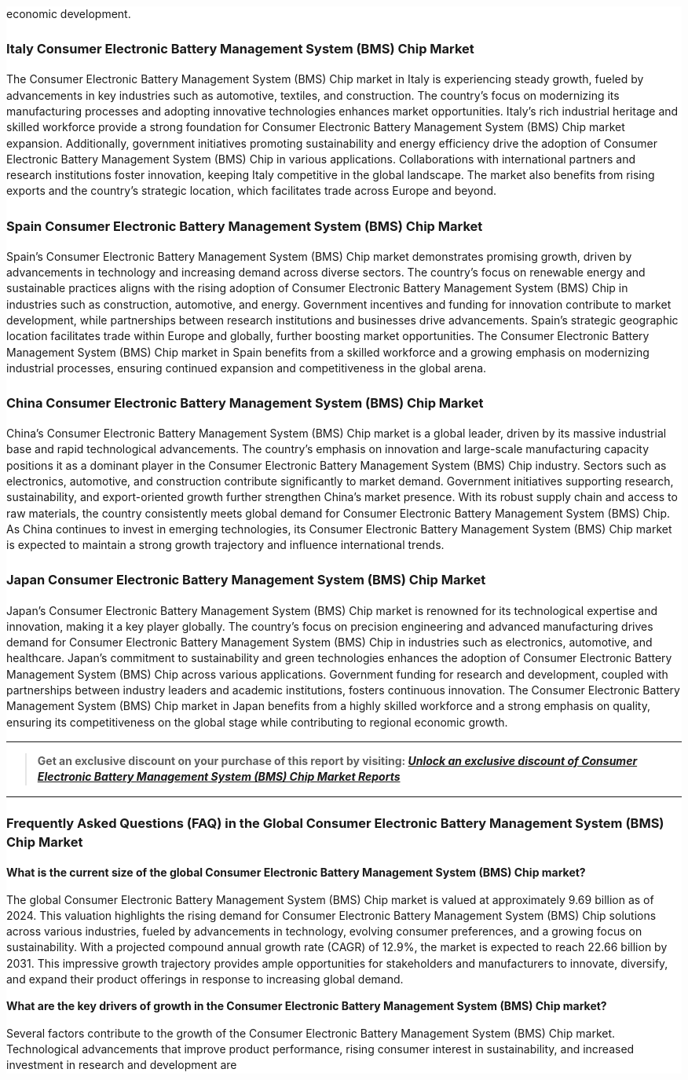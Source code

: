 economic development.</p><h3>Italy Consumer Electronic Battery Management System (BMS) Chip Market</h3><p>The Consumer Electronic Battery Management System (BMS) Chip market in Italy is experiencing steady growth, fueled by advancements in key industries such as automotive, textiles, and construction. The country&rsquo;s focus on modernizing its manufacturing processes and adopting innovative technologies enhances market opportunities. Italy&rsquo;s rich industrial heritage and skilled workforce provide a strong foundation for Consumer Electronic Battery Management System (BMS) Chip market expansion. Additionally, government initiatives promoting sustainability and energy efficiency drive the adoption of Consumer Electronic Battery Management System (BMS) Chip in various applications. Collaborations with international partners and research institutions foster innovation, keeping Italy competitive in the global landscape. The market also benefits from rising exports and the country&rsquo;s strategic location, which facilitates trade across Europe and beyond.</p><h3>Spain Consumer Electronic Battery Management System (BMS) Chip Market</h3><p>Spain&rsquo;s Consumer Electronic Battery Management System (BMS) Chip market demonstrates promising growth, driven by advancements in technology and increasing demand across diverse sectors. The country&rsquo;s focus on renewable energy and sustainable practices aligns with the rising adoption of Consumer Electronic Battery Management System (BMS) Chip in industries such as construction, automotive, and energy. Government incentives and funding for innovation contribute to market development, while partnerships between research institutions and businesses drive advancements. Spain&rsquo;s strategic geographic location facilitates trade within Europe and globally, further boosting market opportunities. The Consumer Electronic Battery Management System (BMS) Chip market in Spain benefits from a skilled workforce and a growing emphasis on modernizing industrial processes, ensuring continued expansion and competitiveness in the global arena.</p><h3>China Consumer Electronic Battery Management System (BMS) Chip Market</h3><p>China&rsquo;s Consumer Electronic Battery Management System (BMS) Chip market is a global leader, driven by its massive industrial base and rapid technological advancements. The country&rsquo;s emphasis on innovation and large-scale manufacturing capacity positions it as a dominant player in the Consumer Electronic Battery Management System (BMS) Chip industry. Sectors such as electronics, automotive, and construction contribute significantly to market demand. Government initiatives supporting research, sustainability, and export-oriented growth further strengthen China&rsquo;s market presence. With its robust supply chain and access to raw materials, the country consistently meets global demand for Consumer Electronic Battery Management System (BMS) Chip. As China continues to invest in emerging technologies, its Consumer Electronic Battery Management System (BMS) Chip market is expected to maintain a strong growth trajectory and influence international trends.</p><h3>Japan Consumer Electronic Battery Management System (BMS) Chip Market</h3><p>Japan&rsquo;s Consumer Electronic Battery Management System (BMS) Chip market is renowned for its technological expertise and innovation, making it a key player globally. The country&rsquo;s focus on precision engineering and advanced manufacturing drives demand for Consumer Electronic Battery Management System (BMS) Chip in industries such as electronics, automotive, and healthcare. Japan&rsquo;s commitment to sustainability and green technologies enhances the adoption of Consumer Electronic Battery Management System (BMS) Chip across various applications. Government funding for research and development, coupled with partnerships between industry leaders and academic institutions, fosters continuous innovation. The Consumer Electronic Battery Management System (BMS) Chip market in Japan benefits from a highly skilled workforce and a strong emphasis on quality, ensuring its competitiveness on the global stage while contributing to regional economic growth.</p><hr /><blockquote><p><strong>Get an exclusive discount on your purchase of this report by visiting: <em><a href="://marketresearchpulse.com/ask-for-discount/95014?utm_source=Github&amp;utm_medium=0114">Unlock an exclusive discount of Consumer Electronic Battery Management System (BMS) Chip Market Reports</a></em>&nbsp;</strong></p></blockquote><hr /><h3>Frequently Asked Questions (FAQ) in the Global Consumer Electronic Battery Management System (BMS) Chip Market</h3><p><strong>What is the current size of the global Consumer Electronic Battery Management System (BMS) Chip market?</strong></p><p>The global Consumer Electronic Battery Management System (BMS) Chip market is valued at approximately 9.69 billion as of 2024. This valuation highlights the rising demand for Consumer Electronic Battery Management System (BMS) Chip solutions across various industries, fueled by advancements in technology, evolving consumer preferences, and a growing focus on sustainability. With a projected compound annual growth rate (CAGR) of 12.9%, the market is expected to reach 22.66 billion by 2031. This impressive growth trajectory provides ample opportunities for stakeholders and manufacturers to innovate, diversify, and expand their product offerings in response to increasing global demand.</p><p><strong>What are the key drivers of growth in the Consumer Electronic Battery Management System (BMS) Chip market?</strong></p><p>Several factors contribute to the growth of the Consumer Electronic Battery Management System (BMS) Chip market. Technological advancements that improve product performance, rising consumer interest in sustainability, and increased investment in research and development are